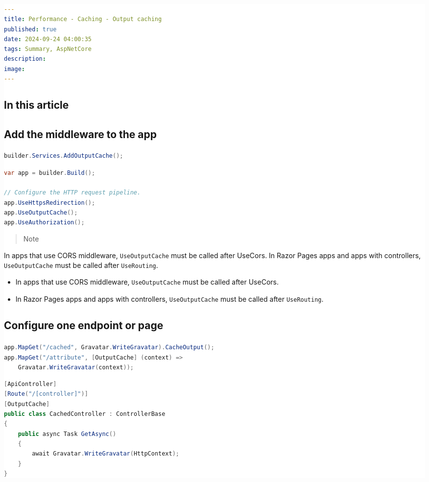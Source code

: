 ```yaml
---
title: Performance - Caching - Output caching
published: true
date: 2024-09-24 04:00:35
tags: Summary, AspNetCore
description:
image:
---
```


## In this article

## Add the middleware to the app

```csharp
builder.Services.AddOutputCache();
```

```csharp
var app = builder.Build();

// Configure the HTTP request pipeline.
app.UseHttpsRedirection();
app.UseOutputCache();
app.UseAuthorization();
```

> Note

In apps that use CORS middleware, ```UseOutputCache``` must be called after UseCors.
In Razor Pages apps and apps with controllers, ```UseOutputCache``` must be called after ```UseRouting```.

  - In apps that use CORS middleware, ```UseOutputCache``` must be called after UseCors.

  - In Razor Pages apps and apps with controllers, ```UseOutputCache``` must be called after ```UseRouting```.

## Configure one endpoint or page

```csharp
app.MapGet("/cached", Gravatar.WriteGravatar).CacheOutput();
app.MapGet("/attribute", [OutputCache] (context) => 
    Gravatar.WriteGravatar(context));
```

```csharp
[ApiController]
[Route("/[controller]")]
[OutputCache]
public class CachedController : ControllerBase
{
    public async Task GetAsync()
    {
        await Gravatar.WriteGravatar(HttpContext);
    }
}
```
